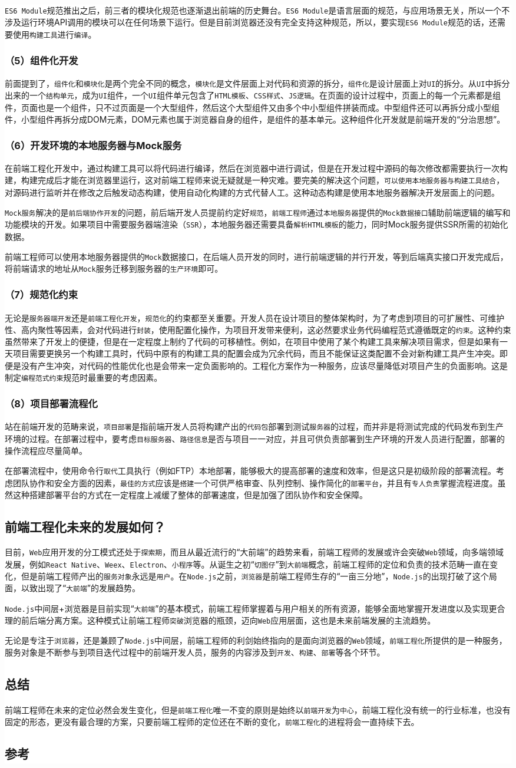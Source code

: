 `ES6 Module`规范推出之后，前三者的模块化规范也逐渐退出前端的历史舞台。`ES6 Module`是语言层面的规范，与应用场景无关，所以一个不涉及运行环境API调用的模块可以在任何场景下运行。但是目前浏览器还没有完全支持这种规范，所以，要实现`ES6 Module`规范的话，还需要使用`构建工具`进行`编译`。

### （5）组件化开发
前面提到了，`组件化`和`模块化`是两个完全不同的概念，`模块化`是文件层面上对代码和资源的拆分，`组件化`是设计层面上对`UI`的拆分。从`UI`中拆分出来的一个`结构单元`，成为`UI`组件，一个`UI`组件单元包含了`HTML模板`、`CSS样式`、`JS逻辑`。在页面的设计过程中，页面上的每一个元素都是组件，页面也是一个组件，只不过页面是一个大型组件，然后这个大型组件又由多个中小型组件拼装而成。中型组件还可以再拆分成小型组件，小型组件再拆分成DOM元素，DOM元素也属于浏览器自身的组件，是组件的基本单元。这种组件化开发就是前端开发的“分治思想”。

### （6）开发环境的本地服务器与Mock服务
在前端工程化开发中，通过构建工具可以将代码进行编译，然后在浏览器中进行调试，但是在开发过程中源码的每次修改都需要执行一次构建，构建完成后才能在浏览器里运行，这对前端工程师来说无疑就是一种灾难。要完美的解决这个问题，`可以使用本地服务器与构建工具结合`，对源码进行监听并在修改之后触发动态构建，使用自动化构建的方式代替人工。这种动态构建是使用本地服务器解决开发层面上的问题。

`Mock服务`解决的是`前后端协作开发`的问题，前后端开发人员提前约定好`规范`，`前端工程师`通过`本地服务器`提供的`Mock数据接口`辅助前端逻辑的编写和功能模块的开发。如果项目中需要服务器端渲染（`SSR`），本地服务器还需要具备`解析HTML模板`的能力，同时Mock服务提供SSR所需的初始化数据。

前端工程师可以使用本地服务器提供的`Mock`数据接口，在后端人员开发的同时，进行前端逻辑的并行开发，等到后端真实接口开发完成后，将前端请求的地址从`Mock`服务迁移到服务器的`生产环境`即可。

### （7）规范化约束
无论是`服务器端开发`还是`前端工程化开发`，`规范化`的约束都至关重要。开发人员在设计项目的整体架构时，为了考虑到项目的可扩展性、可维护性、高内聚性等因素，会对代码进行`封装`，使用配置化操作，为项目开发带来便利，这必然要求业务代码编程范式遵循既定的`约束`。这种约束虽然带来了开发上的便捷，但是在一定程度上制约了代码的可移植性。例如，在项目中使用了某个构建工具来解决项目需求，但是如果有一天项目需要更换另一个构建工具时，代码中原有的构建工具的配置会成为冗余代码，而且不能保证这类配置不会对新构建工具产生冲突。即便是没有产生冲突，对代码的性能优化也是会带来一定负面影响的。工程化方案作为一种服务，应该尽量降低对项目产生的负面影响。这是制定`编程范式约束`规范时最重要的考虑因素。

### （8）项目部署流程化
站在前端开发的范畴来说，`项目部署`是指前端开发人员将构建产出的`代码包`部署到测试`服务器`的过程，而并非是将测试完成的代码发布到生产环境的过程。在部署过程中，要考虑`目标服务器`、`路径信息`是否与项目一一对应，并且可供负责部署到生产环境的开发人员进行配置，部署的操作流程应尽量简单。

在部署流程中，使用命令行`取代`工具执行（例如FTP）本地部署，能够极大的提高部署的速度和效率，但是这只是初级阶段的部署流程。考虑团队协作和安全方面的因素，`最佳的方式`应该是`搭建`一个可供严格审查、队列控制、操作简化的`部署平台`，并且有`专人负责`掌握流程进度。虽然这种搭建部署平台的方式在一定程度上减缓了整体的部署速度，但是加强了团队协作和安全保障。

## 前端工程化未来的发展如何？
目前，`Web`应用开发的分工模式还处于`探索期`，而且从最近流行的“大前端”的趋势来看，前端工程师的发展或许会突破`Web`领域，向多端领域发展，例如`React Native`、`Weex`、`Electron`、`小程序`等。从诞生之初“`切图仔`”到`大前端`概念，前端工程师的定位和负责的技术范畴一直在变化，但是前端工程师产出的`服务对象`永远是`用户`。在`Node.js`之前，`浏览器`是前端工程师生存的“一亩三分地”，`Node.js`的出现打破了这个局面，以致出现了“`大前端`”的发展趋势。

`Node.js`中间层+浏览器是目前实现“`大前端`”的基本模式，前端工程师掌握着与用户相关的所有资源，能够全面地掌握开发进度以及实现更合理的前后端分离方案。这种模式让前端工程师`突破`浏览器的瓶颈，迈向`Web`应用层面，这也是未来前端发展的主流趋势。

无论是专注于`浏览器`，还是兼顾了`Node.js`中间层，前端工程师的利剑始终指向的是面向浏览器的`Web`领域，`前端工程化`所提供的是一种服务，服务对象是不断参与到项目迭代过程中的前端开发人员，服务的内容涉及到`开发`、`构建`、`部署`等各个环节。

## 总结
前端工程师在未来的定位必然会发生变化，但是`前端工程化`唯一不变的原则是始终以`前端开发`为`中心`，前端工程化没有统一的行业标准，也没有固定的形态，更没有最合理的方案，只要前端工程师的定位还在不断的变化，`前端工程化`的进程将会一直持续下去。

## 参考
[^1]: [什么是前端工程化？](https://juejin.cn/post/6917447582985748493)